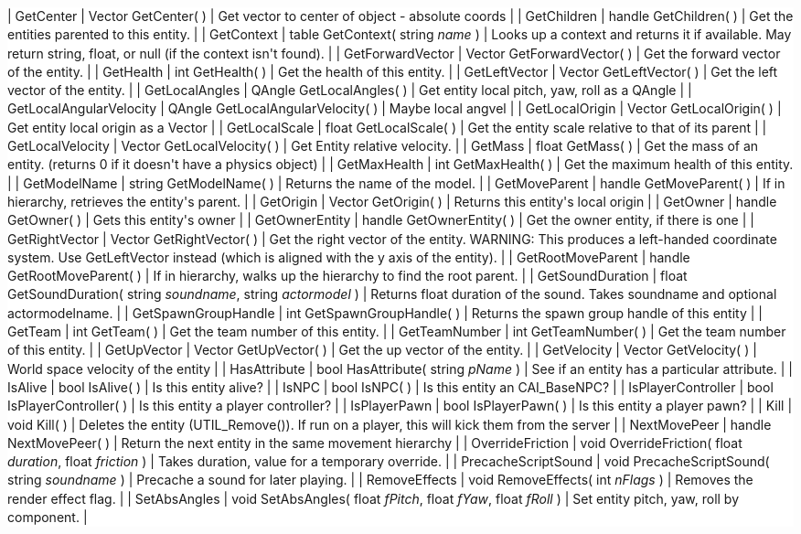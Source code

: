 | GetCenter | Vector GetCenter( ) | Get vector to center of object - absolute coords |
| GetChildren | handle GetChildren( ) | Get the entities parented to this entity. |
| GetContext | table GetContext( string <em>name</em> ) | Looks up a context and returns it if available. May return string, float, or null (if the context isn't found). |
| GetForwardVector | Vector GetForwardVector( ) | Get the forward vector of the entity. |
| GetHealth | int GetHealth( ) | Get the health of this entity. |
| GetLeftVector | Vector GetLeftVector( ) | Get the left vector of the entity. |
| GetLocalAngles | QAngle GetLocalAngles( ) | Get entity local pitch, yaw, roll as a QAngle |
| GetLocalAngularVelocity | QAngle GetLocalAngularVelocity( ) | Maybe local angvel |
| GetLocalOrigin | Vector GetLocalOrigin( ) | Get entity local origin as a Vector |
| GetLocalScale | float GetLocalScale( ) | Get the entity scale relative to that of its parent |
| GetLocalVelocity | Vector GetLocalVelocity( ) | Get Entity relative velocity. |
| GetMass | float GetMass( ) | Get the mass of an entity. (returns 0 if it doesn't have a physics object) |
| GetMaxHealth | int GetMaxHealth( ) | Get the maximum health of this entity. |
| GetModelName | string GetModelName( ) | Returns the name of the model. |
| GetMoveParent | handle GetMoveParent( ) | If in hierarchy, retrieves the entity's parent. |
| GetOrigin | Vector GetOrigin( ) | Returns this entity's local origin |
| GetOwner | handle GetOwner( ) | Gets this entity's owner |
| GetOwnerEntity | handle GetOwnerEntity( ) | Get the owner entity, if there is one |
| GetRightVector | Vector GetRightVector( ) | Get the right vector of the entity. WARNING: This produces a left-handed coordinate system. Use GetLeftVector instead (which is aligned with the y axis of the entity). |
| GetRootMoveParent | handle GetRootMoveParent( ) | If in hierarchy, walks up the hierarchy to find the root parent. |
| GetSoundDuration | float GetSoundDuration( string <em>soundname</em>, string <em>actormodel</em> ) | Returns float duration of the sound. Takes soundname and optional actormodelname. |
| GetSpawnGroupHandle | int GetSpawnGroupHandle( ) | Returns the spawn group handle of this entity |
| GetTeam | int GetTeam( ) | Get the team number of this entity. |
| GetTeamNumber | int GetTeamNumber( ) | Get the team number of this entity. |
| GetUpVector | Vector GetUpVector( ) | Get the up vector of the entity. |
| GetVelocity | Vector GetVelocity( ) | World space velocity of the entity |
| HasAttribute | bool HasAttribute( string <em>pName</em> ) | See if an entity has a particular attribute. |
| IsAlive | bool IsAlive( ) | Is this entity alive? |
| IsNPC | bool IsNPC( ) | Is this entity an CAI_BaseNPC? |
| IsPlayerController | bool IsPlayerController( ) | Is this entity a player controller? |
| IsPlayerPawn | bool IsPlayerPawn( ) | Is this entity a player pawn? |
| Kill | void Kill( ) | Deletes the entity (UTIL_Remove()). If run on a player, this will kick them from the server |
| NextMovePeer | handle NextMovePeer( ) | Return the next entity in the same movement hierarchy |
| OverrideFriction | void OverrideFriction( float <em>duration</em>, float <em>friction</em> ) | Takes duration, value for a temporary override. |
| PrecacheScriptSound | void PrecacheScriptSound( string <em>soundname</em> ) | Precache a sound for later playing. |
| RemoveEffects | void RemoveEffects( int <em>nFlags</em> ) | Removes the render effect flag. |
| SetAbsAngles | void SetAbsAngles( float <em>fPitch</em>, float <em>fYaw</em>, float <em>fRoll</em> ) | Set entity pitch, yaw, roll by component. |